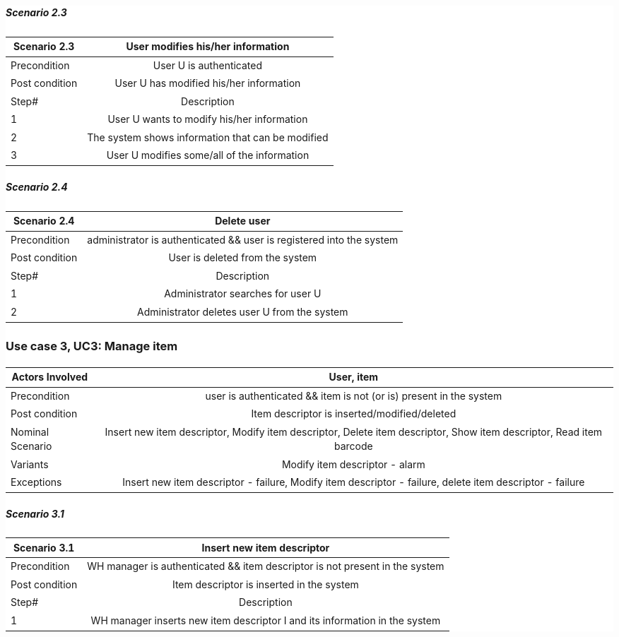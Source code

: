 ##### Scenario 2.3

| Scenario 2.3 | User modifies his/her information |
| ------------- |:-------------:| 
|  Precondition     | User U is authenticated |
|  Post condition   | User U has modified his/her information |
| Step#       	    | Description  |
|  1     | User U wants to modify his/her information |  
|  2     | The system shows information that can be modified  |
|  3     | User U modifies some/all of the information |

##### Scenario 2.4

| Scenario 2.4 |  Delete user |
| ------------- |:-------------:| 
|  Precondition     | administrator is authenticated && user is registered into the system |
|  Post condition   | User is deleted from the system |
| Step#       	    | Description  |
|  1     | Administrator searches for user U  |  
|  2     | Administrator deletes user U from the system  |


### Use case 3, UC3: Manage item
| Actors Involved        | User, item |
| ------------ |:-------------:| 
|  Precondition     | user is authenticated && item is not (or is) present in the system |
|  Post condition     | Item descriptor is inserted/modified/deleted |
|  Nominal Scenario     | Insert new item descriptor, Modify item descriptor, Delete item descriptor, Show item descriptor, Read item barcode |
|  Variants     |  Modify item descriptor - alarm |
|  Exceptions     | Insert new item descriptor - failure, Modify item descriptor - failure, delete item descriptor - failure |

##### Scenario 3.1

| Scenario 3.1 |  Insert new item descriptor |
| ------------- |:-------------:| 
|  Precondition     | WH manager is authenticated && item descriptor is not present in the system |
|  Post condition   | Item descriptor is inserted in the system |
| Step#       	    | Description  |
|  1     |  WH manager inserts new item descriptor I and its information in the system  |  
